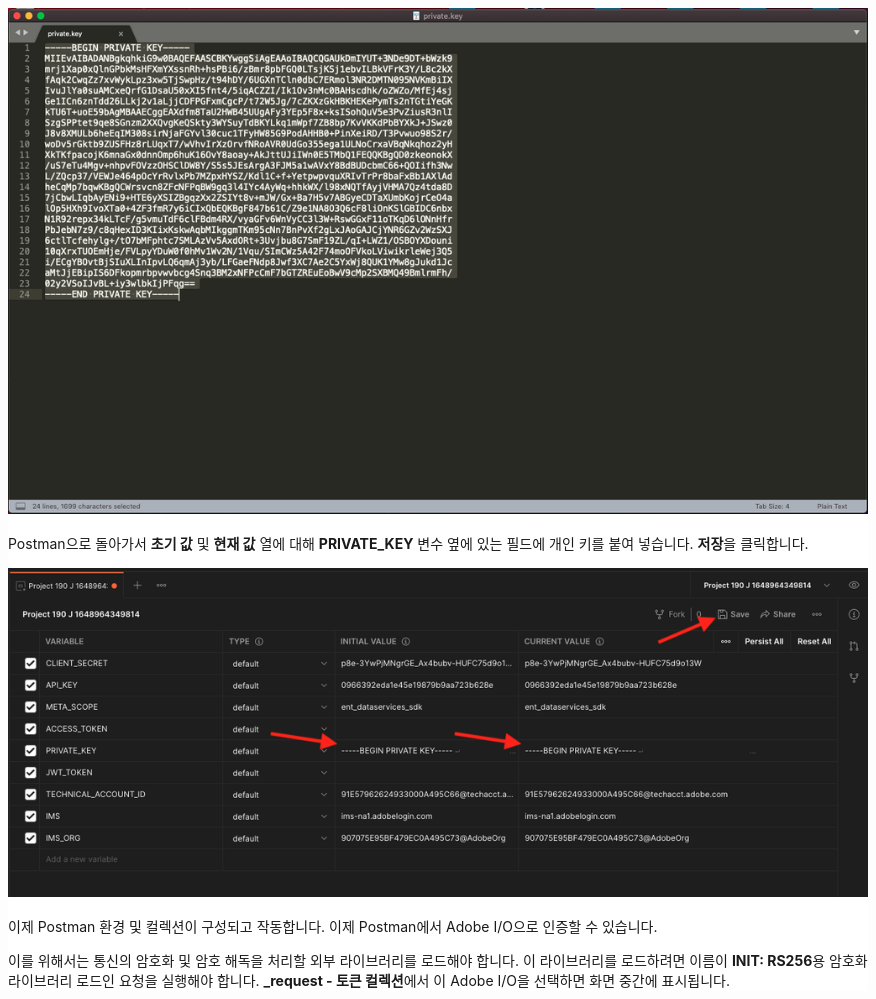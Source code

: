 ![Postman](../module2.1/images/pk5.png)

Postman으로 돌아가서 **초기 값** 및 **현재 값** 열에 대해 **PRIVATE_KEY** 변수 옆에 있는 필드에 개인 키를 붙여 넣습니다. **저장**&#x200B;을 클릭합니다.

![Postman](../module2.1/images/pk6.png)

이제 Postman 환경 및 컬렉션이 구성되고 작동합니다. 이제 Postman에서 Adobe I/O으로 인증할 수 있습니다.

이를 위해서는 통신의 암호화 및 암호 해독을 처리할 외부 라이브러리를 로드해야 합니다. 이 라이브러리를 로드하려면 이름이 **INIT: RS256**&#x200B;용 암호화 라이브러리 로드인 요청을 실행해야 합니다. **_request - 토큰 컬렉션**&#x200B;에서 이 Adobe I/O을 선택하면 화면 중간에 표시됩니다.
